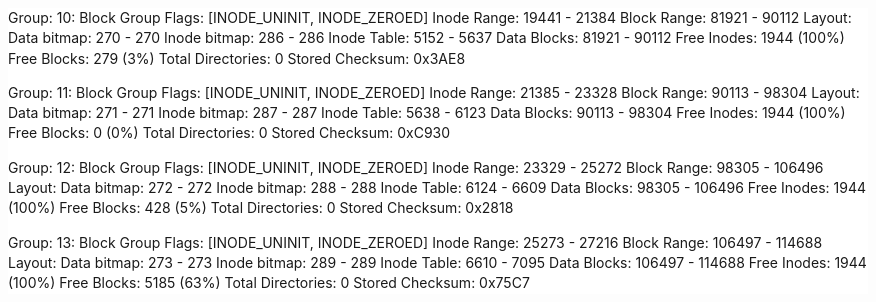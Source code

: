 Group: 10:
  Block Group Flags: [INODE_UNINIT, INODE_ZEROED] 
  Inode Range: 19441 - 21384
  Block Range: 81921 - 90112
  Layout:
    Data bitmap: 270 - 270
    Inode bitmap: 286 - 286
    Inode Table: 5152 - 5637
    Data Blocks: 81921 - 90112
  Free Inodes: 1944 (100%)
  Free Blocks: 279 (3%)
  Total Directories: 0
  Stored Checksum: 0x3AE8

Group: 11:
  Block Group Flags: [INODE_UNINIT, INODE_ZEROED] 
  Inode Range: 21385 - 23328
  Block Range: 90113 - 98304
  Layout:
    Data bitmap: 271 - 271
    Inode bitmap: 287 - 287
    Inode Table: 5638 - 6123
    Data Blocks: 90113 - 98304
  Free Inodes: 1944 (100%)
  Free Blocks: 0 (0%)
  Total Directories: 0
  Stored Checksum: 0xC930

Group: 12:
  Block Group Flags: [INODE_UNINIT, INODE_ZEROED] 
  Inode Range: 23329 - 25272
  Block Range: 98305 - 106496
  Layout:
    Data bitmap: 272 - 272
    Inode bitmap: 288 - 288
    Inode Table: 6124 - 6609
    Data Blocks: 98305 - 106496
  Free Inodes: 1944 (100%)
  Free Blocks: 428 (5%)
  Total Directories: 0
  Stored Checksum: 0x2818

Group: 13:
  Block Group Flags: [INODE_UNINIT, INODE_ZEROED] 
  Inode Range: 25273 - 27216
  Block Range: 106497 - 114688
  Layout:
    Data bitmap: 273 - 273
    Inode bitmap: 289 - 289
    Inode Table: 6610 - 7095
    Data Blocks: 106497 - 114688
  Free Inodes: 1944 (100%)
  Free Blocks: 5185 (63%)
  Total Directories: 0
  Stored Checksum: 0x75C7
